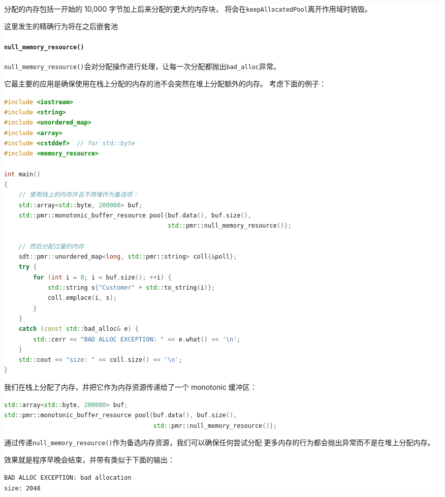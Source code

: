 分配的内存包括一开始的 10,000 字节加上后来分配的更大的内存块，
将会在`keepAllocatedPool`离开作用域时销毁。

这里发生的精确行为将在之后嵌套池

#### `null_memory_resource()`

`null_memory_resource()`会对分配操作进行处理，让每一次分配都抛出`bad_alloc`异常。

它最主要的应用是确保使用在栈上分配的内存的池不会突然在堆上分配额外的内存。
考虑下面的例子：

```cpp
#include <iostream>
#include <string>
#include <unordered_map>
#include <array>
#include <cstddef>  // for std::byte
#include <memory_resource>

int main()
{
    // 使用栈上的内存并且不用堆作为备选项：
    std::array<std::byte, 200000> buf;
    std::pmr::monotonic_buffer_resource pool{buf.data(), buf.size(),
                                             std::pmr::null_memory_resource()};

    // 然后分配过量的内存
    sdt::pmr::unordered_map<long, std::pmr::string> coll{&poll};
    try {
        for (int i = 0; i < buf.size(); ++i) {
            std::string s{"Customer" + std::to_string(i)};
            coll.emplace(i, s);
        }
    }
    catch (const std::bad_alloc& e) {
        std::cerr << "BAD ALLOC EXCEPTION: " << e.what() << '\n';
    }
    std::cout << "size: " << coll.size() << '\n';
}
```

我们在栈上分配了内存，并把它作为内存资源传递给了一个 monotonic 缓冲区：

```cpp
std::array<std::byte, 200000> buf;
std::pmr::monotonic_buffer_resource pool{buf.data(), buf.size(),
                                         std::pmr::null_memory_resource()};
```

通过传递`null_memory_resource()`作为备选内存资源，我们可以确保任何尝试分配
更多内存的行为都会抛出异常而不是在堆上分配内存。

效果就是程序早晚会结束，并带有类似于下面的输出：

```
BAD ALLOC EXCEPTION: bad allocation
size: 2048
```
